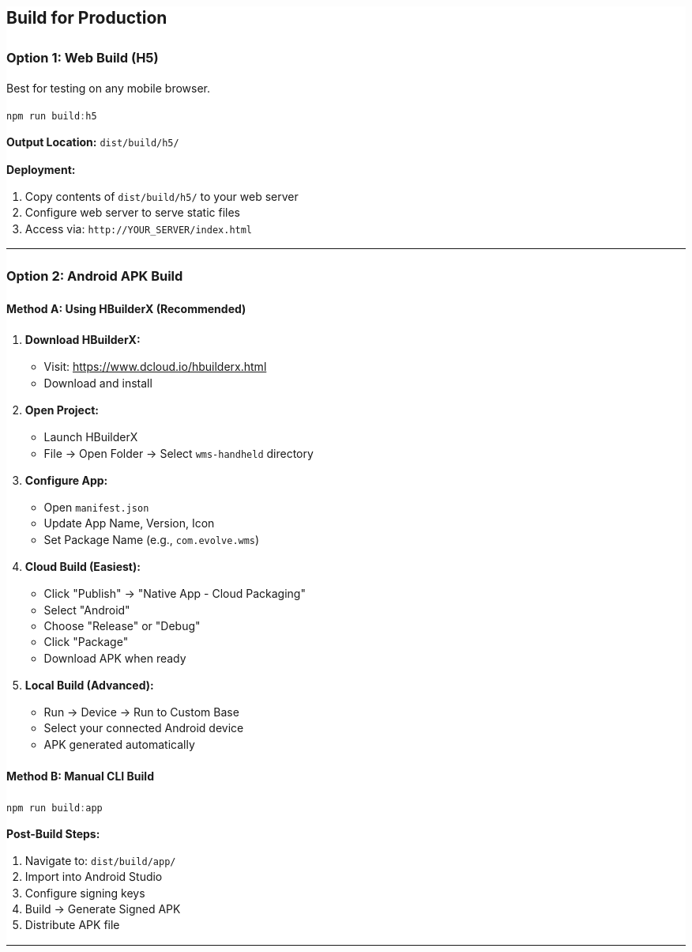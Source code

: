 
## Build for Production

### Option 1: Web Build (H5)
Best for testing on any mobile browser.

```powershell
npm run build:h5
```

**Output Location:** `dist/build/h5/`

**Deployment:**
1. Copy contents of `dist/build/h5/` to your web server
2. Configure web server to serve static files
3. Access via: `http://YOUR_SERVER/index.html`

---

### Option 2: Android APK Build

#### Method A: Using HBuilderX (Recommended)
1. **Download HBuilderX:**
   - Visit: https://www.dcloud.io/hbuilderx.html
   - Download and install

2. **Open Project:**
   - Launch HBuilderX
   - File → Open Folder → Select `wms-handheld` directory

3. **Configure App:**
   - Open `manifest.json`
   - Update App Name, Version, Icon
   - Set Package Name (e.g., `com.evolve.wms`)

4. **Cloud Build (Easiest):**
   - Click "Publish" → "Native App - Cloud Packaging"
   - Select "Android"
   - Choose "Release" or "Debug"
   - Click "Package"
   - Download APK when ready

5. **Local Build (Advanced):**
   - Run → Device → Run to Custom Base
   - Select your connected Android device
   - APK generated automatically

#### Method B: Manual CLI Build
```powershell
npm run build:app
```

**Post-Build Steps:**
1. Navigate to: `dist/build/app/`
2. Import into Android Studio
3. Configure signing keys
4. Build → Generate Signed APK
5. Distribute APK file

---